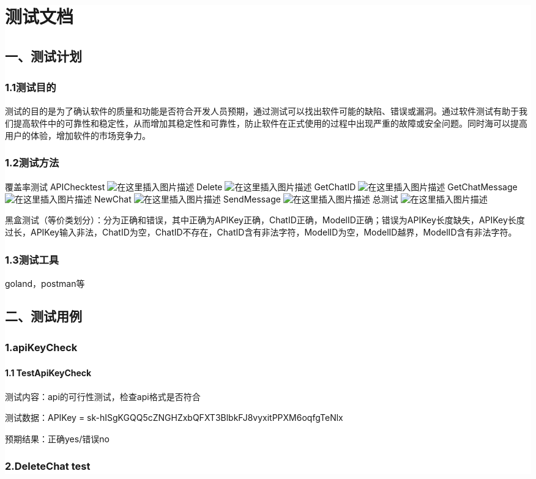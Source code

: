 ﻿# 测试文档

## 一、测试计划

### 1.1测试目的

测试的目的是为了确认软件的质量和功能是否符合开发人员预期，通过测试可以找出软件可能的缺陷、错误或漏洞。通过软件测试有助于我们提高软件中的可靠性和稳定性，从而增加其稳定性和可靠性，防止软件在正式使用的过程中出现严重的故障或安全问题。同时海可以提高用户的体验，增加软件的市场竞争力。

### 1.2测试方法

覆盖率测试
APIChecktest
![在这里插入图片描述](https://img-blog.csdnimg.cn/45a31776387541faa06f46263adab7dc.jpeg#pic_center)
Delete
![在这里插入图片描述](https://img-blog.csdnimg.cn/4988ddf40d314c629b1550c08c75aaf7.jpeg#pic_center)
GetChatID
![在这里插入图片描述](https://img-blog.csdnimg.cn/a02fa8f572e24f3b9c8359195668a22d.jpeg#pic_center)
GetChatMessage![在这里插入图片描述](https://img-blog.csdnimg.cn/fbd2f6e4e93442409e2ce7e344dfcb5f.jpeg#pic_center)
NewChat
![在这里插入图片描述](https://img-blog.csdnimg.cn/6fda324d575b4dfa9176783fde865995.jpeg#pic_center)
SendMessage
![在这里插入图片描述](https://img-blog.csdnimg.cn/e4841b608523459f89fb9f584c9ac181.jpeg#pic_center)
总测试
![在这里插入图片描述](https://img-blog.csdnimg.cn/19d6810f5259479186f1149a562b8d60.png#pic_center)



黑盒测试（等价类划分）：分为正确和错误，其中正确为APIKey正确，ChatID正确，ModelID正确；错误为APIKey长度缺失，APIKey长度过长，APIKey输入非法，ChatID为空，ChatID不存在，ChatID含有非法字符，ModelID为空，ModelID越界，ModelID含有非法字符。



### 1.3测试工具
goland，postman等

## 二、测试用例

### 1.apiKeyCheck

#### 1.1 TestApiKeyCheck

测试内容：api的可行性测试，检查api格式是否符合

测试数据：APIKey = 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

预期结果：正确yes/错误no

### 2.DeleteChat test
